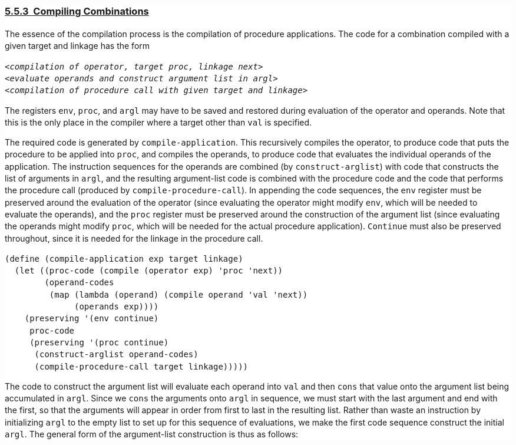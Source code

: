 
<a name="%_sec_5.5.3"></a>

<h3><a href="sicp_part_04.html#%_toc_%_sec_5.5.3">5.5.3&nbsp;&nbsp;Compiling Combinations</a></h3>

<a name="index_term_6342"></a><a name="index_term_6344"></a> The essence of the compilation process is the compilation of procedure applications. The code for a combination compiled with a given target and linkage has the form


<tt>&lt;*compilation&nbsp;of&nbsp;operator,&nbsp;target&nbsp;<tt>proc</tt>,&nbsp;linkage&nbsp;<tt>next</tt>*&gt;<br>
&lt;*evaluate&nbsp;operands&nbsp;and&nbsp;construct&nbsp;argument&nbsp;list&nbsp;in&nbsp;<tt>argl</tt>*&gt;<br>
&lt;*compilation&nbsp;of&nbsp;procedure&nbsp;call&nbsp;with&nbsp;given&nbsp;target&nbsp;and&nbsp;linkage*&gt;<br></tt>


The registers <tt>env</tt>, <tt>proc</tt>, and <tt>argl</tt> may have to be saved and restored during evaluation of the operator and operands. Note that this is the only place in the compiler where a target other than <tt>val</tt> is specified.


The required code is generated by <tt>compile-application</tt>. This recursively compiles the operator, to produce code that puts the procedure to be applied into <tt>proc</tt>, and compiles the operands, to produce code that evaluates the individual operands of the application. The instruction sequences for the operands are combined (by <tt>construct-arglist</tt>) with code that constructs the list of arguments in <tt>argl</tt>, and the resulting argument-list code is combined with the procedure code and the code that performs the procedure call (produced by <tt>compile-procedure-call</tt>). In appending the code sequences, the <tt>env</tt> register must be preserved around the evaluation of the operator (since evaluating the operator might modify <tt>env</tt>, which will be needed to evaluate the operands), and the <tt>proc</tt> register must be preserved around the construction of the argument list (since evaluating the operands might modify <tt>proc</tt>, which will be needed for the actual procedure application). <tt>Continue</tt> must also be preserved throughout, since it is needed for the linkage in the procedure call.


<tt><a name="index_term_6346"></a>(define&nbsp;(compile-application&nbsp;exp&nbsp;target&nbsp;linkage)<br>
&nbsp;&nbsp;(let&nbsp;((proc-code&nbsp;(compile&nbsp;(operator&nbsp;exp)&nbsp;'proc&nbsp;'next))<br>
&nbsp;&nbsp;&nbsp;&nbsp;&nbsp;&nbsp;&nbsp;&nbsp;(operand-codes<br>
&nbsp;&nbsp;&nbsp;&nbsp;&nbsp;&nbsp;&nbsp;&nbsp;&nbsp;(map&nbsp;(lambda&nbsp;(operand)&nbsp;(compile&nbsp;operand&nbsp;'val&nbsp;'next))<br>
&nbsp;&nbsp;&nbsp;&nbsp;&nbsp;&nbsp;&nbsp;&nbsp;&nbsp;&nbsp;&nbsp;&nbsp;&nbsp;&nbsp;(operands&nbsp;exp))))<br>
&nbsp;&nbsp;&nbsp;&nbsp;(preserving&nbsp;'(env&nbsp;continue)<br>
&nbsp;&nbsp;&nbsp;&nbsp;&nbsp;proc-code<br>
&nbsp;&nbsp;&nbsp;&nbsp;&nbsp;(preserving&nbsp;'(proc&nbsp;continue)<br>
&nbsp;&nbsp;&nbsp;&nbsp;&nbsp;&nbsp;(construct-arglist&nbsp;operand-codes)<br>
&nbsp;&nbsp;&nbsp;&nbsp;&nbsp;&nbsp;(compile-procedure-call&nbsp;target&nbsp;linkage)))))<br></tt>


The code to construct the argument list will evaluate each operand into <tt>val</tt> and then <tt>cons</tt> that value onto the argument list being accumulated in <tt>argl</tt>. Since we <tt>cons</tt> the arguments onto <tt>argl</tt> in sequence, we must start with the last argument and end with the first, so that the arguments will appear in order from first to last in the resulting list. Rather than waste an instruction by initializing <tt>argl</tt> to the empty list to set up for this sequence of evaluations, we make the first code sequence construct the initial <tt>argl</tt>. The general form of the argument-list construction is thus as follows:
